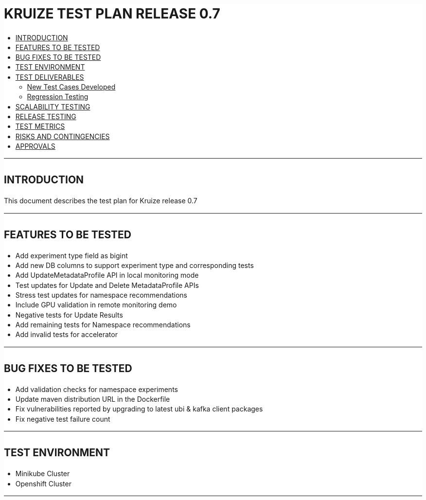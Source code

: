 # KRUIZE TEST PLAN RELEASE 0.7

- [INTRODUCTION](#introduction)
- [FEATURES TO BE TESTED](#features-to-be-tested)
- [BUG FIXES TO BE TESTED](#bug-fixes-to-be-tested)
- [TEST ENVIRONMENT](#test-environment)
- [TEST DELIVERABLES](#test-deliverables)
    - [New Test Cases Developed](#new-test-cases-developed)
    - [Regression Testing](#regresion-testing)
- [SCALABILITY TESTING](#scalability-testing)
- [RELEASE TESTING](#release-testing)
- [TEST METRICS](#test-metrics)
- [RISKS AND CONTINGENCIES](#risks-and-contingencies)
- [APPROVALS](#approvals)

-----

## INTRODUCTION

This document describes the test plan for Kruize release 0.7

----

## FEATURES TO BE TESTED

* Add experiment type field as bigint
* Add new DB columns to support experiment type and corresponding tests
* Add UpdateMetadataProfile API in local monitoring mode
* Test updates for Update and Delete MetadataProfile APIs
* Stress test updates for namespace recommendations
* Include GPU validation in remote monitoring demo
* Negative tests for Update Results
* Add remaining tests for Namespace recommendations
* Add invalid tests for accelerator
------

## BUG FIXES TO BE TESTED

* Add validation checks for namespace experiments
* Update maven distribution URL in the Dockerfile
* Fix vulnerabilities reported by upgrading to latest ubi & kafka client packages
* Fix negative test failure count

---

## TEST ENVIRONMENT

* Minikube Cluster
* Openshift Cluster

---